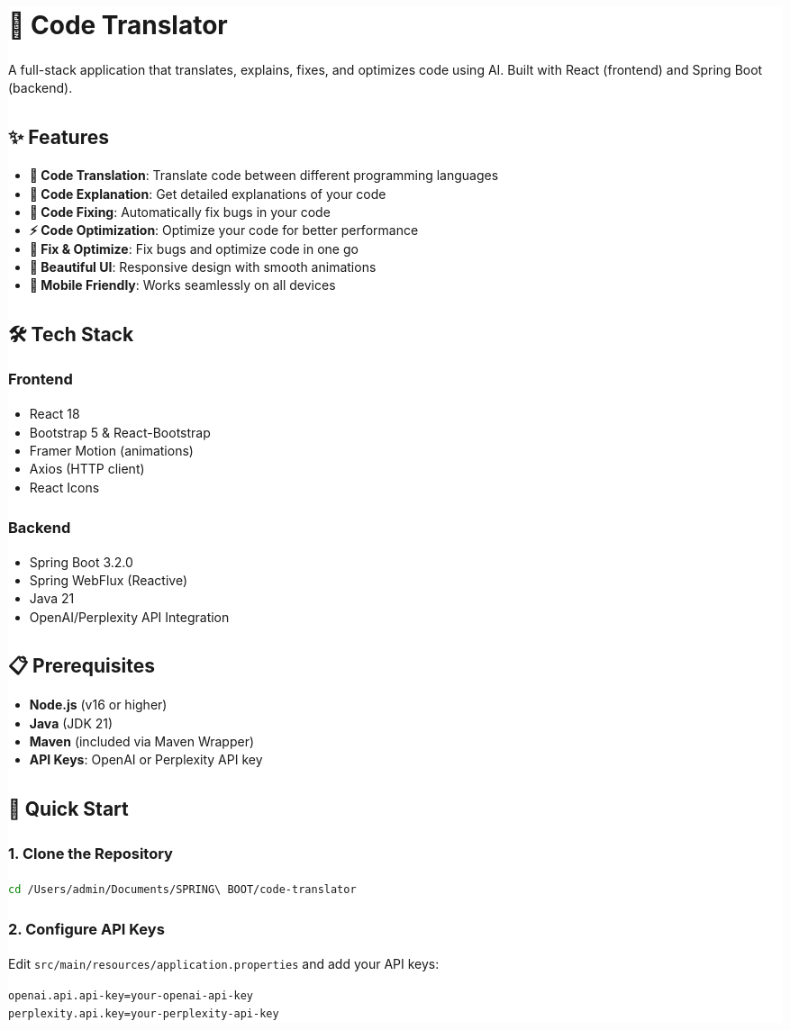 # 🚀 Code Translator

A full-stack application that translates, explains, fixes, and optimizes code using AI. Built with React (frontend) and Spring Boot (backend).

## ✨ Features

- **🔄 Code Translation**: Translate code between different programming languages
- **📖 Code Explanation**: Get detailed explanations of your code
- **🔧 Code Fixing**: Automatically fix bugs in your code
- **⚡ Code Optimization**: Optimize your code for better performance
- **🎯 Fix & Optimize**: Fix bugs and optimize code in one go
- **🎨 Beautiful UI**: Responsive design with smooth animations
- **📱 Mobile Friendly**: Works seamlessly on all devices

## 🛠️ Tech Stack

### Frontend
- React 18
- Bootstrap 5 & React-Bootstrap
- Framer Motion (animations)
- Axios (HTTP client)
- React Icons

### Backend
- Spring Boot 3.2.0
- Spring WebFlux (Reactive)
- Java 21
- OpenAI/Perplexity API Integration

## 📋 Prerequisites

- **Node.js** (v16 or higher)
- **Java** (JDK 21)
- **Maven** (included via Maven Wrapper)
- **API Keys**: OpenAI or Perplexity API key

## 🚀 Quick Start

### 1. Clone the Repository
```bash
cd /Users/admin/Documents/SPRING\ BOOT/code-translator
```

### 2. Configure API Keys
Edit `src/main/resources/application.properties` and add your API keys:
```properties
openai.api.api-key=your-openai-api-key
perplexity.api.key=your-perplexity-api-key
```
